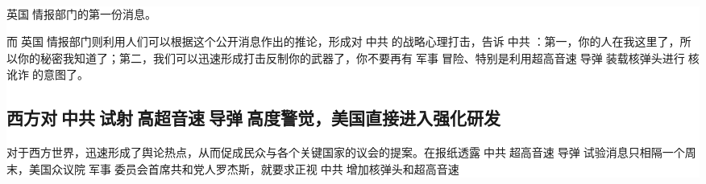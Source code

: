    英国
  </ok>
  情报部门的第一份消息。
 </p>
 <p>
  而
  <ok href="/term/2304">
   英国
  </ok>
  情报部门则利用人们可以根据这个公开消息作出的推论，形成对
  <ok href="/term/1059">
   中共
  </ok>
  的战略心理打击，告诉
  <ok href="/term/1059">
   中共
  </ok>
  ：第一，你的人在我这里了，所以你的秘密我知道了；第二，我们可以迅速形成打击反制你的武器了，你不要再有
  <ok href="/term/12161">
   军事
  </ok>
  冒险、特别是利用超高音速
  <ok href="/term/3417">
   导弹
  </ok>
  装载核弹头进行
  <ok href="/term/686941">
   核讹诈
  </ok>
  的意图了。
 </p>
 <h2>
  西方对
  <ok href="/term/1059">
   中共
  </ok>
  试射
  <ok href="/term/137628">
   高超音速
  </ok>
  <ok href="/term/3417">
   导弹
  </ok>
  高度警觉，美国直接进入强化研发
 </h2>
 <p>
  对于西方世界，迅速形成了舆论热点，从而促成民众与各个关键国家的议会的提案。在报纸透露
  <ok href="/term/1059">
   中共
  </ok>
  超高音速
  <ok href="/term/3417">
   导弹
  </ok>
  试验消息只相隔一个周末，美国众议院
  <ok href="/term/12161">
   军事
  </ok>
  委员会首席共和党人罗杰斯，就要求正视
  <ok href="/term/1059">
   中共
  </ok>
  增加核弹头和超高音速
  <ok href="/term/3417">